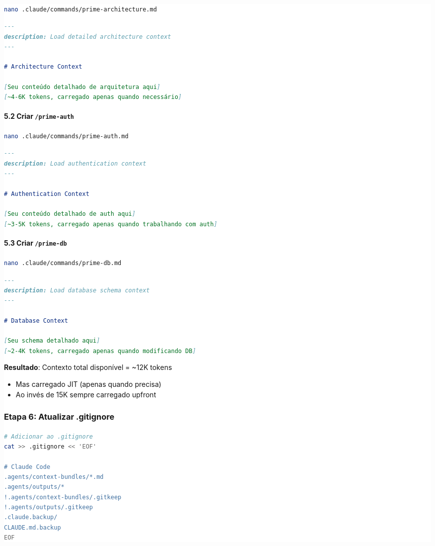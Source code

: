 ```bash
nano .claude/commands/prime-architecture.md
```

```markdown
---
description: Load detailed architecture context
---

# Architecture Context

[Seu conteúdo detalhado de arquitetura aqui]
[~4-6K tokens, carregado apenas quando necessário]
```

#### 5.2 Criar `/prime-auth`

```bash
nano .claude/commands/prime-auth.md
```

```markdown
---
description: Load authentication context
---

# Authentication Context

[Seu conteúdo detalhado de auth aqui]
[~3-5K tokens, carregado apenas quando trabalhando com auth]
```

#### 5.3 Criar `/prime-db`

```bash
nano .claude/commands/prime-db.md
```

```markdown
---
description: Load database schema context
---

# Database Context

[Seu schema detalhado aqui]
[~2-4K tokens, carregado apenas quando modificando DB]
```

**Resultado**: Contexto total disponível = ~12K tokens
- Mas carregado JIT (apenas quando precisa)
- Ao invés de 15K sempre carregado upfront

### Etapa 6: Atualizar .gitignore

```bash
# Adicionar ao .gitignore
cat >> .gitignore << 'EOF'

# Claude Code
.agents/context-bundles/*.md
.agents/outputs/*
!.agents/context-bundles/.gitkeep
!.agents/outputs/.gitkeep
.claude.backup/
CLAUDE.md.backup
EOF
```
